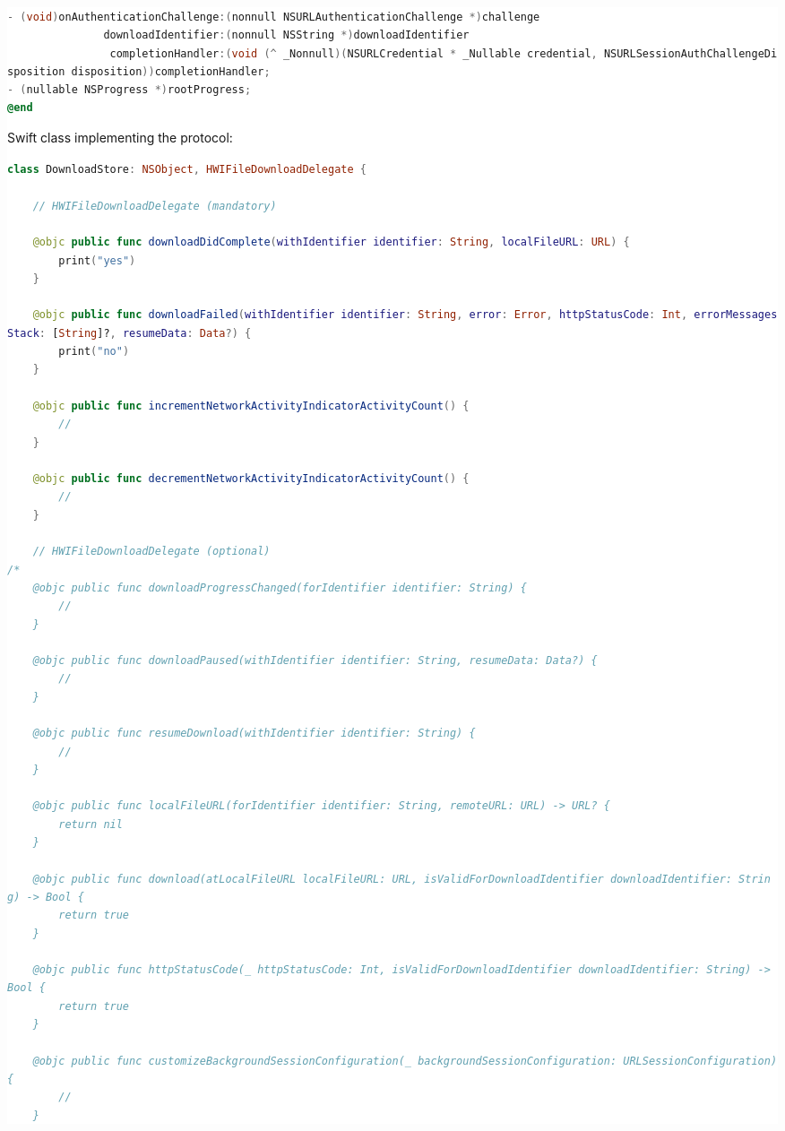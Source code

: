 ```objective-c
- (void)onAuthenticationChallenge:(nonnull NSURLAuthenticationChallenge *)challenge
               downloadIdentifier:(nonnull NSString *)downloadIdentifier
                completionHandler:(void (^ _Nonnull)(NSURLCredential * _Nullable credential, NSURLSessionAuthChallengeDisposition disposition))completionHandler;
- (nullable NSProgress *)rootProgress;
@end
```

Swift class implementing the protocol:

```swift
class DownloadStore: NSObject, HWIFileDownloadDelegate {

    // HWIFileDownloadDelegate (mandatory)
    
    @objc public func downloadDidComplete(withIdentifier identifier: String, localFileURL: URL) {
        print("yes")
    }
    
    @objc public func downloadFailed(withIdentifier identifier: String, error: Error, httpStatusCode: Int, errorMessagesStack: [String]?, resumeData: Data?) {
        print("no")
    }
    
    @objc public func incrementNetworkActivityIndicatorActivityCount() {
        //
    }
    
    @objc public func decrementNetworkActivityIndicatorActivityCount() {
        //
    }
    
    // HWIFileDownloadDelegate (optional)
/*
    @objc public func downloadProgressChanged(forIdentifier identifier: String) {
        //
    }
    
    @objc public func downloadPaused(withIdentifier identifier: String, resumeData: Data?) {
        //
    }
    
    @objc public func resumeDownload(withIdentifier identifier: String) {
        //
    }
    
    @objc public func localFileURL(forIdentifier identifier: String, remoteURL: URL) -> URL? {
        return nil
    }
    
    @objc public func download(atLocalFileURL localFileURL: URL, isValidForDownloadIdentifier downloadIdentifier: String) -> Bool {
        return true
    }
    
    @objc public func httpStatusCode(_ httpStatusCode: Int, isValidForDownloadIdentifier downloadIdentifier: String) -> Bool {
        return true
    }
    
    @objc public func customizeBackgroundSessionConfiguration(_ backgroundSessionConfiguration: URLSessionConfiguration) {
        //
    }
```